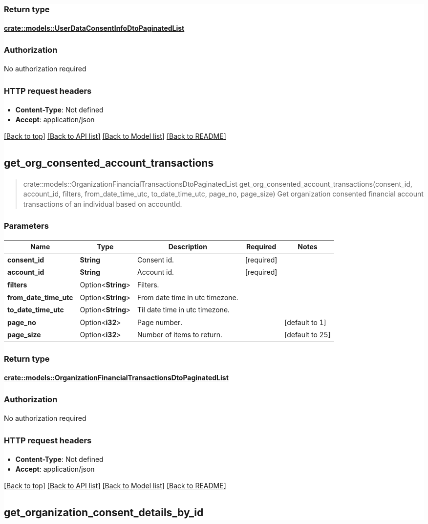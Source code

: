 ### Return type

[**crate::models::UserDataConsentInfoDtoPaginatedList**](UserDataConsentInfoDtoPaginatedList.md)

### Authorization

No authorization required

### HTTP request headers

- **Content-Type**: Not defined
- **Accept**: application/json

[[Back to top]](#) [[Back to API list]](../README.md#documentation-for-api-endpoints) [[Back to Model list]](../README.md#documentation-for-models) [[Back to README]](../README.md)


## get_org_consented_account_transactions

> crate::models::OrganizationFinancialTransactionsDtoPaginatedList get_org_consented_account_transactions(consent_id, account_id, filters, from_date_time_utc, to_date_time_utc, page_no, page_size)
Get organization consented financial account transactions of an individual based on accountId.

### Parameters


Name | Type | Description  | Required | Notes
------------- | ------------- | ------------- | ------------- | -------------
**consent_id** | **String** | Consent id. | [required] |
**account_id** | **String** | Account id. | [required] |
**filters** | Option<**String**> | Filters. |  |
**from_date_time_utc** | Option<**String**> | From date time in utc timezone. |  |
**to_date_time_utc** | Option<**String**> | Til date time in utc timezone. |  |
**page_no** | Option<**i32**> | Page number. |  |[default to 1]
**page_size** | Option<**i32**> | Number of items to return. |  |[default to 25]

### Return type

[**crate::models::OrganizationFinancialTransactionsDtoPaginatedList**](OrganizationFinancialTransactionsDtoPaginatedList.md)

### Authorization

No authorization required

### HTTP request headers

- **Content-Type**: Not defined
- **Accept**: application/json

[[Back to top]](#) [[Back to API list]](../README.md#documentation-for-api-endpoints) [[Back to Model list]](../README.md#documentation-for-models) [[Back to README]](../README.md)


## get_organization_consent_details_by_id
